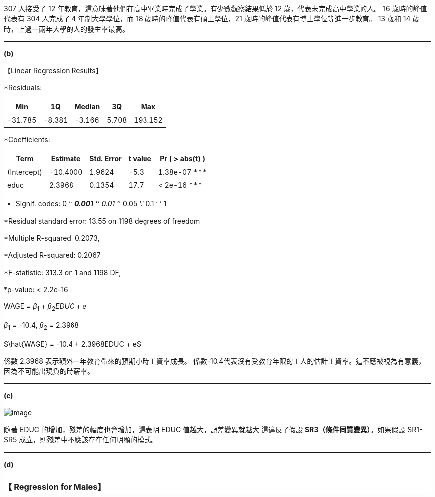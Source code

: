307 人接受了 12 年教育，這意味著他們在高中畢業時完成了學業。有少數觀察結果低於 12 歲，代表未完成高中學業的人。 16 歲時的峰值代表有 304 人完成了 4 年制大學學位，而 18 歲時的峰值代表有碩士學位，21 歲時的峰值代表有博士學位等進一步教育。 13 歲和 14 歲時，上過一兩年大學的人的發生率最高。

--------------------------------------------

**(b)**

【Linear Regression Results】

*Residuals:
   
|   Min   |   1Q    | Median  |   3Q   |   Max   |
|---------|---------|---------|--------|---------|
| -31.785 | -8.381  | -3.166  | 5.708  | 193.152 |
    

*Coefficients:
 
|    Term     | Estimate| Std. Error | t value   | Pr ( > abs(t) )|
|-------------|-----------|------------|---------|--------------|
| (Intercept) | -10.4000  | 1.9624     | -5.3    | 1.38e-07 *** |
| educ        | 2.3968    | 0.1354     | 17.7    | < 2e-16 ***  |
* Signif. codes:  0 ‘***’ 0.001 ‘**’ 0.01 ‘*’ 0.05 ‘.’ 0.1 ‘ ’ 1

*Residual standard error: 13.55 on 1198 degrees of freedom

*Multiple R-squared:  0.2073,	

*Adjusted R-squared:  0.2067 

*F-statistic: 313.3 on 1 and 1198 DF,  

*p-value: < 2.2e-16

WAGE = $\beta_1 + \beta_2 EDUC + e$

$\beta_1$ = -10.4, $\beta_2$ = 2.3968

$\hat{WAGE} = -10.4 + 2.3968EDUC + e$

係數 2.3968 表示額外一年教育帶來的預期小時工資率成長。 係數-10.4代表沒有受教育年限的工人的估計工資率。這不應被視為有意義，因為不可能出現負的時薪率。

--------------------------------------------

**(c)** 

![image](https://github.com/user-attachments/assets/a0b9d3bd-c4f8-40e0-b513-f8cf68a4d714)

隨著 EDUC 的增加，殘差的幅度也會增加，這表明 EDUC 值越大，誤差變異就越大
這違反了假設 **SR3（條件同質變異）**。如果假設 SR1-SR5 成立，則殘差中不應該存在任何明顯的模式。


--------------------------------------------

**(d)**


### 【 Regression for Males】

